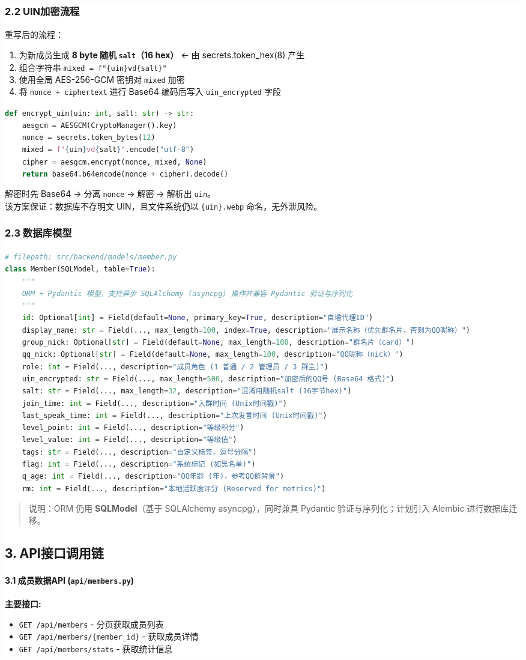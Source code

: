 ### 2.2 UIN加密流程
重写后的流程：
1. 为新成员生成 **8 byte 随机 `salt`（16 hex）**  ← 由 secrets.token_hex(8) 产生
2. 组合字符串 `mixed = f"{uin}vd{salt}"`  
3. 使用全局 AES-256-GCM 密钥对 `mixed` 加密  
4. 将 `nonce + ciphertext` 进行 Base64 编码后写入 `uin_encrypted` 字段

```python
def encrypt_uin(uin: int, salt: str) -> str:
    aesgcm = AESGCM(CryptoManager().key)
    nonce = secrets.token_bytes(12)
    mixed = f"{uin}vd{salt}".encode("utf-8")
    cipher = aesgcm.encrypt(nonce, mixed, None)
    return base64.b64encode(nonce + cipher).decode()
```
解密时先 Base64 → 分离 `nonce` → 解密 → 解析出 `uin`。  
该方案保证：数据库不存明文 UIN，且文件系统仍以 `{uin}.webp` 命名，无外泄风险。

### 2.3 数据库模型
```python
# filepath: src/backend/models/member.py
class Member(SQLModel, table=True):
    """
    ORM + Pydantic 模型，支持异步 SQLAlchemy (asyncpg) 操作并兼容 Pydantic 验证与序列化
    """
    id: Optional[int] = Field(default=None, primary_key=True, description="自增代理ID")
    display_name: str = Field(..., max_length=100, index=True, description="展示名称（优先群名片，否则为QQ昵称）")
    group_nick: Optional[str] = Field(default=None, max_length=100, description="群名片（card）")
    qq_nick: Optional[str] = Field(default=None, max_length=100, description="QQ昵称（nick）")
    role: int = Field(..., description="成员角色 (1 普通 / 2 管理员 / 3 群主)")
    uin_encrypted: str = Field(..., max_length=500, description="加密后的QQ号 (Base64 格式)")
    salt: str = Field(..., max_length=32, description="混淆用随机salt (16字节hex)")
    join_time: int = Field(..., description="入群时间 (Unix时间戳)")
    last_speak_time: int = Field(..., description="上次发言时间 (Unix时间戳)")
    level_point: int = Field(..., description="等级积分")
    level_value: int = Field(..., description="等级值")
    tags: str = Field(..., description="自定义标签，逗号分隔")
    flag: int = Field(..., description="系统标记 (如黑名单)")
    q_age: int = Field(..., description="QQ年龄 (年)，参考QQ群背景")
    rm: int = Field(..., description="本地活跃度评分 (Reserved for metrics)")
```
> 说明：ORM 仍用 **SQLModel**（基于 SQLAlchemy asyncpg），同时兼具 Pydantic 验证与序列化；计划引入 Alembic 进行数据库迁移。

## 3. API接口调用链

#### 3.1 成员数据API (`api/members.py`)

**主要接口:**
- `GET /api/members` - 分页获取成员列表
- `GET /api/members/{member_id}` - 获取成员详情
- `GET /api/members/stats` - 获取统计信息
